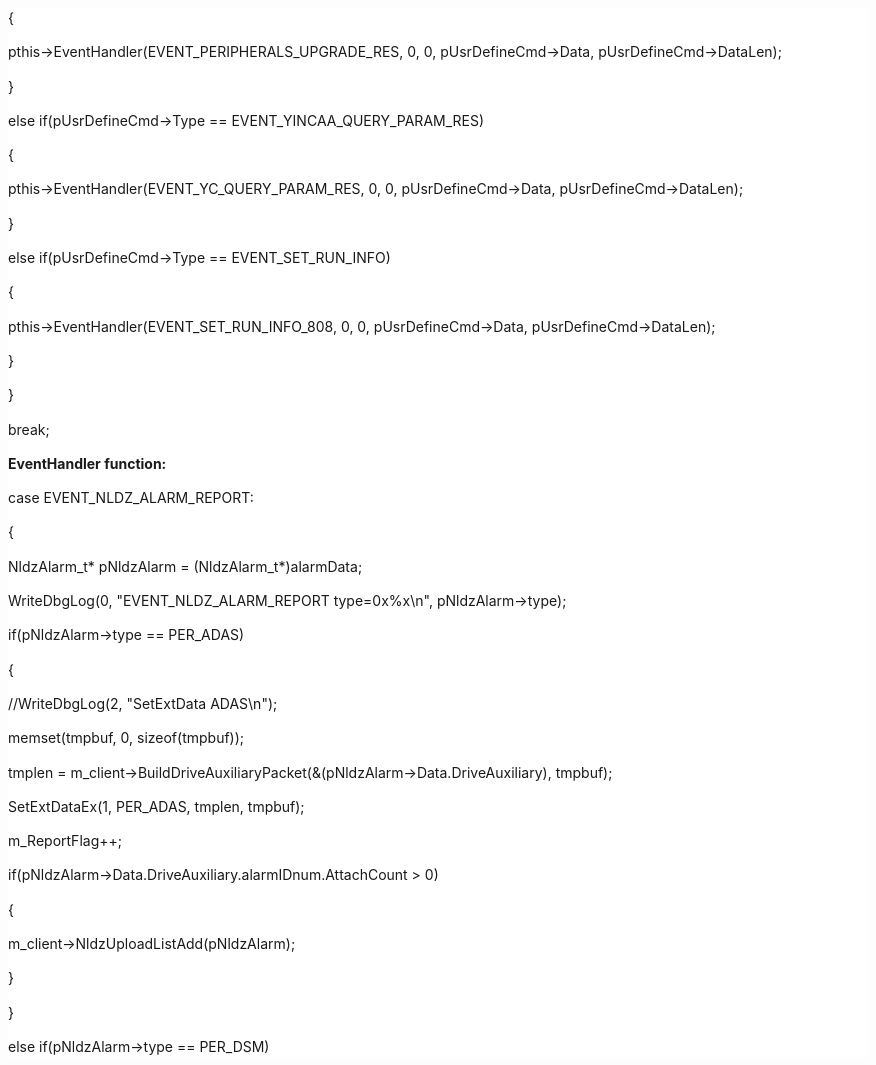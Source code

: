 {

pthis-\>EventHandler(EVENT\_PERIPHERALS\_UPGRADE\_RES, 0, 0, pUsrDefineCmd-\>Data, pUsrDefineCmd-\>DataLen);

}

else if(pUsrDefineCmd-\>Type == EVENT\_YINCAA\_QUERY\_PARAM\_RES)

{

pthis-\>EventHandler(EVENT\_YC\_QUERY\_PARAM\_RES, 0, 0, pUsrDefineCmd-\>Data, pUsrDefineCmd-\>DataLen);

}

else if(pUsrDefineCmd-\>Type == EVENT\_SET\_RUN\_INFO)

{

pthis-\>EventHandler(EVENT\_SET\_RUN\_INFO\_808, 0, 0, pUsrDefineCmd-\>Data, pUsrDefineCmd-\>DataLen);

}

}

break;

**EventHandler function:**

case EVENT\_NLDZ\_ALARM\_REPORT:

{

NldzAlarm\_t\* pNldzAlarm = (NldzAlarm\_t\*)alarmData;

WriteDbgLog(0, "EVENT\_NLDZ\_ALARM\_REPORT type=0x%x\n", pNldzAlarm-\>type);

if(pNldzAlarm-\>type == PER\_ADAS)

{

//WriteDbgLog(2, "SetExtData ADAS\n");

memset(tmpbuf, 0, sizeof(tmpbuf));

tmplen = m\_client-\>BuildDriveAuxiliaryPacket(&(pNldzAlarm-\>Data.DriveAuxiliary), tmpbuf);

SetExtDataEx(1, PER\_ADAS, tmplen, tmpbuf);

m\_ReportFlag++;

if(pNldzAlarm-\>Data.DriveAuxiliary.alarmIDnum.AttachCount \> 0)

{

m\_client-\>NldzUploadListAdd(pNldzAlarm);

}

}

else if(pNldzAlarm-\>type == PER\_DSM)
